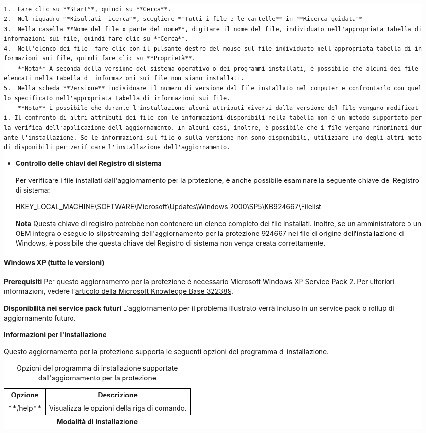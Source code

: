     1.  Fare clic su **Start**, quindi su **Cerca**.
    2.  Nel riquadro **Risultati ricerca**, scegliere **Tutti i file e le cartelle** in **Ricerca guidata**
    3.  Nella casella **Nome del file o parte del nome**, digitare il nome del file, individuato nell'appropriata tabella di informazioni sui file, quindi fare clic su **Cerca**.
    4.  Nell'elenco dei file, fare clic con il pulsante destro del mouse sul file individuato nell'appropriata tabella di informazioni sui file, quindi fare clic su **Proprietà**.
        **Nota** A seconda della versione del sistema operativo o dei programmi installati, è possibile che alcuni dei file elencati nella tabella di informazioni sui file non siano installati.
    5.  Nella scheda **Versione** individuare il numero di versione del file installato nel computer e confrontarlo con quello specificato nell'appropriata tabella di informazioni sui file.
        **Nota** È possibile che durante l'installazione alcuni attributi diversi dalla versione del file vengano modificati. Il confronto di altri attributi dei file con le informazioni disponibili nella tabella non è un metodo supportato per la verifica dell'applicazione dell'aggiornamento. In alcuni casi, inoltre, è possibile che i file vengano rinominati durante l'installazione. Se le informazioni sul file o sulla versione non sono disponibili, utilizzare uno degli altri metodi disponibili per verificare l'installazione dell'aggiornamento.

-   **Controllo delle chiavi del Registro di sistema**

    Per verificare i file installati dall'aggiornamento per la protezione, è anche possibile esaminare la seguente chiave del Registro di sistema:

    HKEY\_LOCAL\_MACHINE\\SOFTWARE\\Microsoft\\Updates\\Windows 2000\\SP5\\KB924667\\Filelist

    **Nota** Questa chiave di registro potrebbe non contenere un elenco completo dei file installati. Inoltre, se un amministratore o un OEM integra o esegue lo slipstreaming dell'aggiornamento per la protezione 924667 nei file di origine dell'installazione di Windows, è possibile che questa chiave del Registro di sistema non venga creata correttamente.

#### Windows XP (tutte le versioni)

**Prerequisiti**
Per questo aggiornamento per la protezione è necessario Microsoft Windows XP Service Pack 2. Per ulteriori informazioni, vedere l'[articolo della Microsoft Knowledge Base 322389](http://support.microsoft.com/kb/322389).

**Disponibilità nei service pack futuri**
L'aggiornamento per il problema illustrato verrà incluso in un service pack o rollup di aggiornamento futuro.

**Informazioni per l'installazione**

Questo aggiornamento per la protezione supporta le seguenti opzioni del programma di installazione.

<table class="dataTable">
<caption>
Opzioni del programma di installazione supportate dall'aggiornamento per la protezione
</caption>
<tr class="thead">
<th style="border:1px solid black;" >
Opzione
</th>
<th style="border:1px solid black;" >
Descrizione
</th>
</tr>
<tr>
<td style="border:1px solid black;">
**/help**
</td>
<td style="border:1px solid black;">
Visualizza le opzioni della riga di comando.
</td>
</tr>
<tr>
<th colspan="2">
Modalità di installazione
